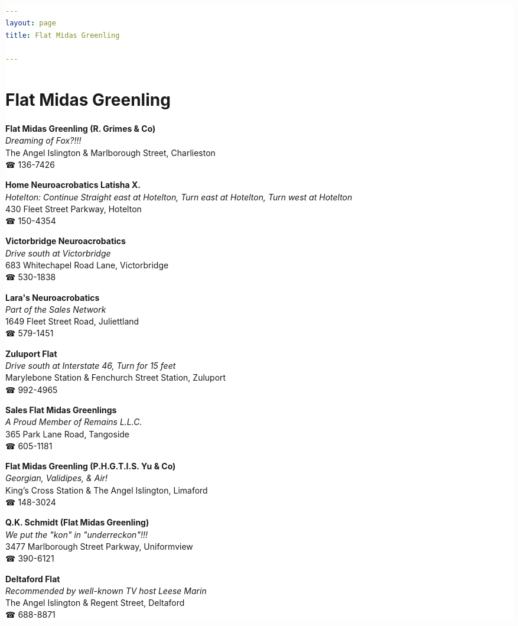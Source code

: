 ```yaml
---
layout: page 
title: Flat Midas Greenling

---
```



# Flat Midas Greenling


 **Flat Midas Greenling (R. Grimes & Co)**  
_Dreaming of Fox?!!!_  
The Angel Islington & Marlborough Street, Charlieston  
☎ 136-7426

**Home Neuroacrobatics Latisha X.**  
_Hotelton: Continue Straight east at Hotelton, Turn east at Hotelton, Turn west at Hotelton_  
430 Fleet Street Parkway, Hotelton  
☎ 150-4354

**Victorbridge Neuroacrobatics**  
_Drive south at Victorbridge_  
683 Whitechapel Road Lane, Victorbridge  
☎ 530-1838

**Lara's Neuroacrobatics**  
_Part of the Sales Network_  
1649 Fleet Street Road, Juliettland  
☎ 579-1451

**Zuluport Flat**  
_Drive south at Interstate 46, Turn for 15 feet_  
Marylebone Station & Fenchurch Street Station, Zuluport  
☎ 992-4965

**Sales Flat Midas Greenlings**  
_A Proud Member of Remains L.L.C._  
365 Park Lane Road, Tangoside  
☎ 605-1181

**Flat Midas Greenling (P.H.G.T.I.S. Yu & Co)**  
_Georgian, Validipes, & Air!_  
King’s Cross Station & The Angel Islington, Limaford  
☎ 148-3024

**Q.K. Schmidt (Flat Midas Greenling)**  
_We put the "kon" in "underreckon"!!!_  
3477 Marlborough Street Parkway, Uniformview  
☎ 390-6121

**Deltaford Flat**  
_Recommended by well-known TV host Leese Marin_  
The Angel Islington & Regent Street, Deltaford  
☎ 688-8871
